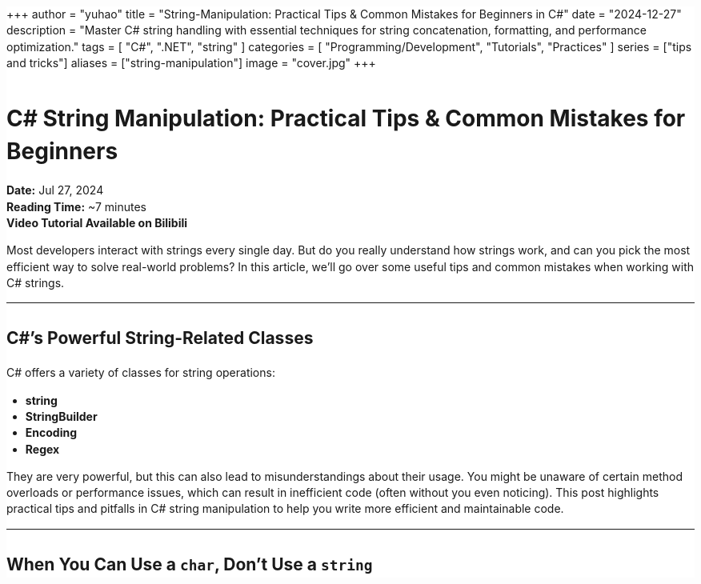 +++
author = "yuhao"
title = "String-Manipulation: Practical Tips & Common Mistakes for Beginners in C#"
date = "2024-12-27"
description = "Master C# string handling with essential techniques for string concatenation, formatting, and performance optimization."
tags = [
    "C#",
    ".NET",
    "string"
]
categories = [
    "Programming/Development",
    "Tutorials",
    "Practices"
]
series = ["tips and tricks"]
aliases = ["string-manipulation"]
image = "cover.jpg"
+++

# C# String Manipulation: Practical Tips & Common Mistakes for Beginners

**Date:** Jul 27, 2024  
**Reading Time:** ~7 minutes  
**Video Tutorial Available on Bilibili**

Most developers interact with strings every single day. But do you really understand how strings work, and can you pick the most efficient way to solve real-world problems? In this article, we’ll go over some useful tips and common mistakes when working with C# strings.

---

## C#’s Powerful String-Related Classes

C# offers a variety of classes for string operations:

- **string**
- **StringBuilder**
- **Encoding**
- **Regex**

They are very powerful, but this can also lead to misunderstandings about their usage. You might be unaware of certain method overloads or performance issues, which can result in inefficient code (often without you even noticing). This post highlights practical tips and pitfalls in C# string manipulation to help you write more efficient and maintainable code.

---

## When You Can Use a `char`, Don’t Use a `string`
